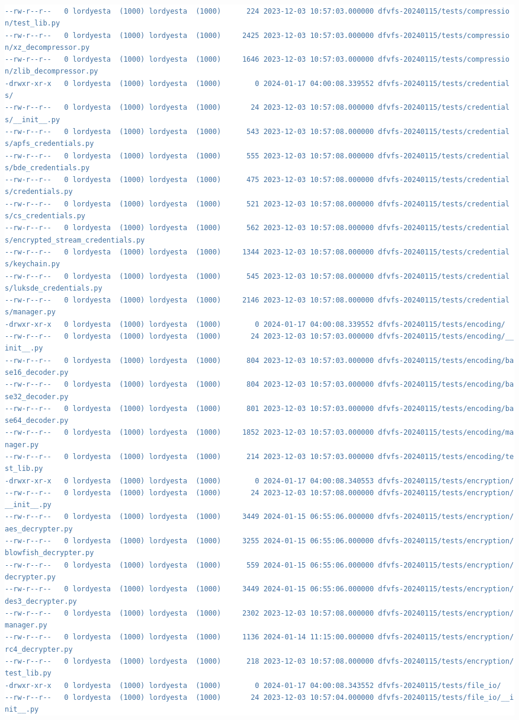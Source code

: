 ```diff
--rw-r--r--   0 lordyesta  (1000) lordyesta  (1000)      224 2023-12-03 10:57:03.000000 dfvfs-20240115/tests/compression/test_lib.py
--rw-r--r--   0 lordyesta  (1000) lordyesta  (1000)     2425 2023-12-03 10:57:03.000000 dfvfs-20240115/tests/compression/xz_decompressor.py
--rw-r--r--   0 lordyesta  (1000) lordyesta  (1000)     1646 2023-12-03 10:57:03.000000 dfvfs-20240115/tests/compression/zlib_decompressor.py
-drwxr-xr-x   0 lordyesta  (1000) lordyesta  (1000)        0 2024-01-17 04:00:08.339552 dfvfs-20240115/tests/credentials/
--rw-r--r--   0 lordyesta  (1000) lordyesta  (1000)       24 2023-12-03 10:57:08.000000 dfvfs-20240115/tests/credentials/__init__.py
--rw-r--r--   0 lordyesta  (1000) lordyesta  (1000)      543 2023-12-03 10:57:08.000000 dfvfs-20240115/tests/credentials/apfs_credentials.py
--rw-r--r--   0 lordyesta  (1000) lordyesta  (1000)      555 2023-12-03 10:57:08.000000 dfvfs-20240115/tests/credentials/bde_credentials.py
--rw-r--r--   0 lordyesta  (1000) lordyesta  (1000)      475 2023-12-03 10:57:08.000000 dfvfs-20240115/tests/credentials/credentials.py
--rw-r--r--   0 lordyesta  (1000) lordyesta  (1000)      521 2023-12-03 10:57:08.000000 dfvfs-20240115/tests/credentials/cs_credentials.py
--rw-r--r--   0 lordyesta  (1000) lordyesta  (1000)      562 2023-12-03 10:57:08.000000 dfvfs-20240115/tests/credentials/encrypted_stream_credentials.py
--rw-r--r--   0 lordyesta  (1000) lordyesta  (1000)     1344 2023-12-03 10:57:08.000000 dfvfs-20240115/tests/credentials/keychain.py
--rw-r--r--   0 lordyesta  (1000) lordyesta  (1000)      545 2023-12-03 10:57:08.000000 dfvfs-20240115/tests/credentials/luksde_credentials.py
--rw-r--r--   0 lordyesta  (1000) lordyesta  (1000)     2146 2023-12-03 10:57:08.000000 dfvfs-20240115/tests/credentials/manager.py
-drwxr-xr-x   0 lordyesta  (1000) lordyesta  (1000)        0 2024-01-17 04:00:08.339552 dfvfs-20240115/tests/encoding/
--rw-r--r--   0 lordyesta  (1000) lordyesta  (1000)       24 2023-12-03 10:57:03.000000 dfvfs-20240115/tests/encoding/__init__.py
--rw-r--r--   0 lordyesta  (1000) lordyesta  (1000)      804 2023-12-03 10:57:03.000000 dfvfs-20240115/tests/encoding/base16_decoder.py
--rw-r--r--   0 lordyesta  (1000) lordyesta  (1000)      804 2023-12-03 10:57:03.000000 dfvfs-20240115/tests/encoding/base32_decoder.py
--rw-r--r--   0 lordyesta  (1000) lordyesta  (1000)      801 2023-12-03 10:57:03.000000 dfvfs-20240115/tests/encoding/base64_decoder.py
--rw-r--r--   0 lordyesta  (1000) lordyesta  (1000)     1852 2023-12-03 10:57:03.000000 dfvfs-20240115/tests/encoding/manager.py
--rw-r--r--   0 lordyesta  (1000) lordyesta  (1000)      214 2023-12-03 10:57:03.000000 dfvfs-20240115/tests/encoding/test_lib.py
-drwxr-xr-x   0 lordyesta  (1000) lordyesta  (1000)        0 2024-01-17 04:00:08.340553 dfvfs-20240115/tests/encryption/
--rw-r--r--   0 lordyesta  (1000) lordyesta  (1000)       24 2023-12-03 10:57:08.000000 dfvfs-20240115/tests/encryption/__init__.py
--rw-r--r--   0 lordyesta  (1000) lordyesta  (1000)     3449 2024-01-15 06:55:06.000000 dfvfs-20240115/tests/encryption/aes_decrypter.py
--rw-r--r--   0 lordyesta  (1000) lordyesta  (1000)     3255 2024-01-15 06:55:06.000000 dfvfs-20240115/tests/encryption/blowfish_decrypter.py
--rw-r--r--   0 lordyesta  (1000) lordyesta  (1000)      559 2024-01-15 06:55:06.000000 dfvfs-20240115/tests/encryption/decrypter.py
--rw-r--r--   0 lordyesta  (1000) lordyesta  (1000)     3449 2024-01-15 06:55:06.000000 dfvfs-20240115/tests/encryption/des3_decrypter.py
--rw-r--r--   0 lordyesta  (1000) lordyesta  (1000)     2302 2023-12-03 10:57:08.000000 dfvfs-20240115/tests/encryption/manager.py
--rw-r--r--   0 lordyesta  (1000) lordyesta  (1000)     1136 2024-01-14 11:15:00.000000 dfvfs-20240115/tests/encryption/rc4_decrypter.py
--rw-r--r--   0 lordyesta  (1000) lordyesta  (1000)      218 2023-12-03 10:57:08.000000 dfvfs-20240115/tests/encryption/test_lib.py
-drwxr-xr-x   0 lordyesta  (1000) lordyesta  (1000)        0 2024-01-17 04:00:08.343552 dfvfs-20240115/tests/file_io/
--rw-r--r--   0 lordyesta  (1000) lordyesta  (1000)       24 2023-12-03 10:57:04.000000 dfvfs-20240115/tests/file_io/__init__.py
```